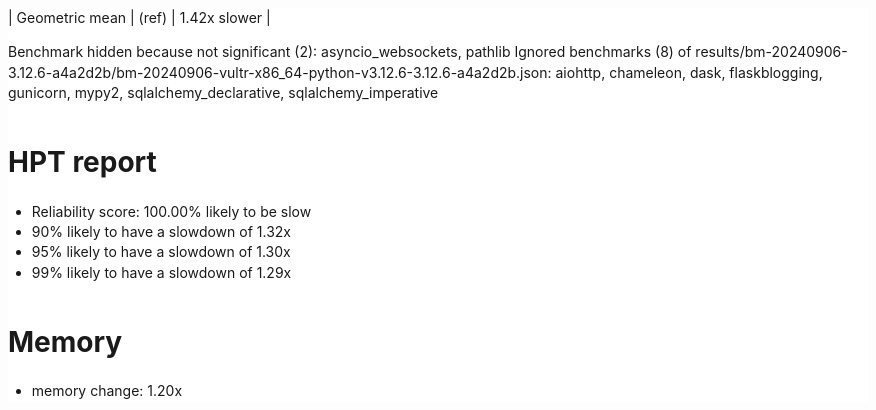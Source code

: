 | Geometric mean             | (ref)                                                  | 1.42x slower                                                         |

Benchmark hidden because not significant (2): asyncio_websockets, pathlib
Ignored benchmarks (8) of results/bm-20240906-3.12.6-a4a2d2b/bm-20240906-vultr-x86_64-python-v3.12.6-3.12.6-a4a2d2b.json: aiohttp, chameleon, dask, flaskblogging, gunicorn, mypy2, sqlalchemy_declarative, sqlalchemy_imperative

# HPT report

- Reliability score: 100.00% likely to be slow
- 90% likely to have a slowdown of 1.32x
- 95% likely to have a slowdown of 1.30x
- 99% likely to have a slowdown of 1.29x

# Memory
- memory change: 1.20x